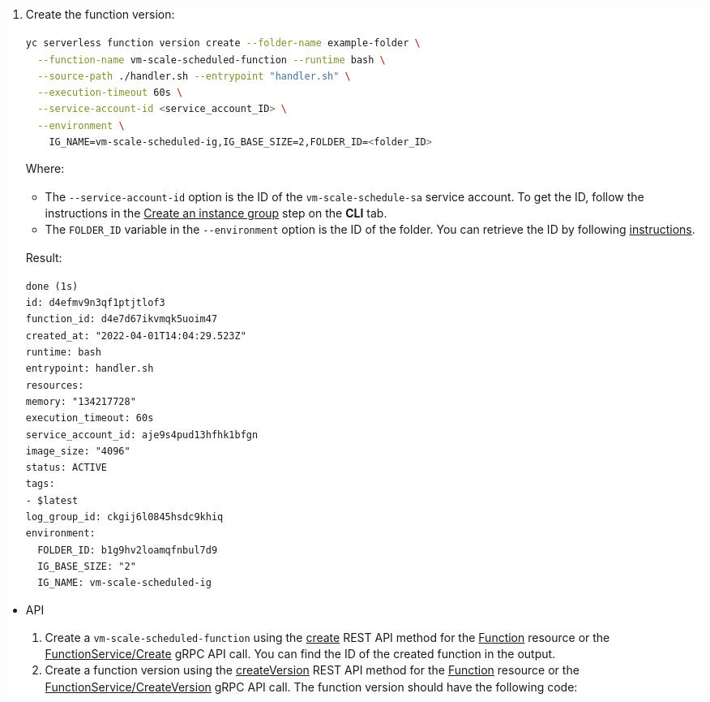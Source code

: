    1. Create the function version:

      ```bash
      yc serverless function version create --folder-name example-folder \
        --function-name vm-scale-scheduled-function --runtime bash \
        --source-path ./handler.sh --entrypoint "handler.sh" \
        --execution-timeout 60s \
        --service-account-id <service_account_ID> \
        --environment \
          IG_NAME=vm-scale-scheduled-ig,IG_BASE_SIZE=2,FOLDER_ID=<folder_ID>
      ```

      Where:

      * The `--service-account-id` option is the ID of the `vm-scale-schedule-sa` service account. To get the ID, follow the instructions in the [Create an instance group](#create-ig) step on the **CLI** tab.
      * The `FOLDER_ID` variable in the `--environment` option is the ID of the folder. You can retrieve the ID by following [instructions](../../resource-manager/operations/folder/get-id.md).

      Result:

      ```
      done (1s)
      id: d4efmv9n3qf1ptjtlof3
      function_id: d4e7d67ikvmqk5uoim47
      created_at: "2022-04-01T14:04:29.523Z"
      runtime: bash
      entrypoint: handler.sh
      resources:
      memory: "134217728"
      execution_timeout: 60s
      service_account_id: aje9s4pud13hfhk1bfgn
      image_size: "4096"
      status: ACTIVE
      tags:
      - $latest
      log_group_id: ckgij6l0845hsdc9khiq
      environment:
        FOLDER_ID: b1g9hv2loamqfnbul7d9
        IG_BASE_SIZE: "2"
        IG_NAME: vm-scale-scheduled-ig
      ```

- API

   1. Create a `vm-scale-scheduled-function` using the [create](../../functions/functions/api-ref/Function/create.md) REST API method for the [Function](../../functions/functions/api-ref/Function/index.md) resource or the [FunctionService/Create](../../functions/functions/api-ref/grpc/Function/create.md) gRPC API call. You can find the ID of the created function in the output.
   1. Create a function version using the [createVersion](../../functions/functions/api-ref/Function/createVersion.md) REST API method for the [Function](../../functions/functions/api-ref/Function/index.md) resource or the [FunctionService/CreateVersion](../../functions/functions/api-ref/grpc/Function/createVersion.md) gRPC API call. The function version should have the following code:
